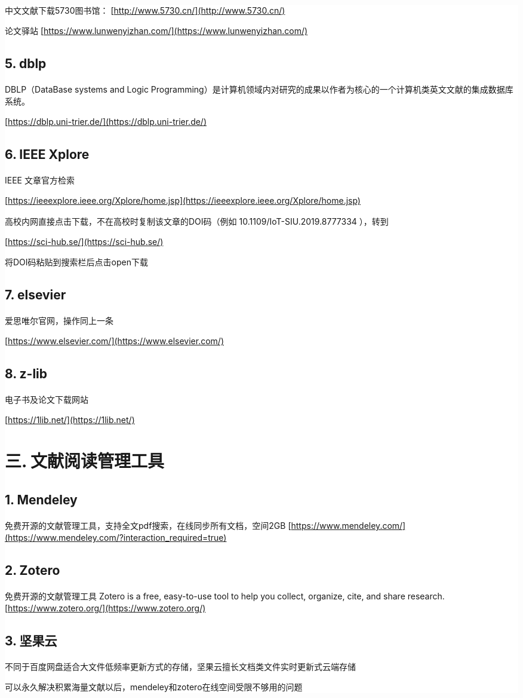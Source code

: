 中文文献下载5730图书馆：
[http://www.5730.cn/](http://www.5730.cn/)

论文驿站
[https://www.lunwenyizhan.com/](https://www.lunwenyizhan.com/)

## 5. dblp

DBLP（DataBase systems and Logic Programming）是计算机领域内对研究的成果以作者为核心的一个计算机类英文文献的集成数据库系统。

[https://dblp.uni-trier.de/](https://dblp.uni-trier.de/)

## 6. IEEE Xplore

IEEE 文章官方检索

[https://ieeexplore.ieee.org/Xplore/home.jsp](https://ieeexplore.ieee.org/Xplore/home.jsp)

高校内网直接点击下载，不在高校时复制该文章的DOI码（例如 10.1109/IoT-SIU.2019.8777334 ），转到

[https://sci-hub.se/](https://sci-hub.se/)

将DOI码粘贴到搜索栏后点击open下载

## 7. elsevier

爱思唯尔官网，操作同上一条

[https://www.elsevier.com/](https://www.elsevier.com/)

## 8. z-lib

电子书及论文下载网站

[https://1lib.net/](https://1lib.net/)

# 三. 文献阅读管理工具
## 1. Mendeley
免费开源的文献管理工具，支持全文pdf搜索，在线同步所有文档，空间2GB
[https://www.mendeley.com/](https://www.mendeley.com/?interaction_required=true)

## 2. Zotero
免费开源的文献管理工具
Zotero is a free, easy-to-use tool to help you collect, organize, cite, and share research.
[https://www.zotero.org/](https://www.zotero.org/)

## 3. 坚果云
不同于百度网盘适合大文件低频率更新方式的存储，坚果云擅长文档类文件实时更新式云端存储

可以永久解决积累海量文献以后，mendeley和zotero在线空间受限不够用的问题
